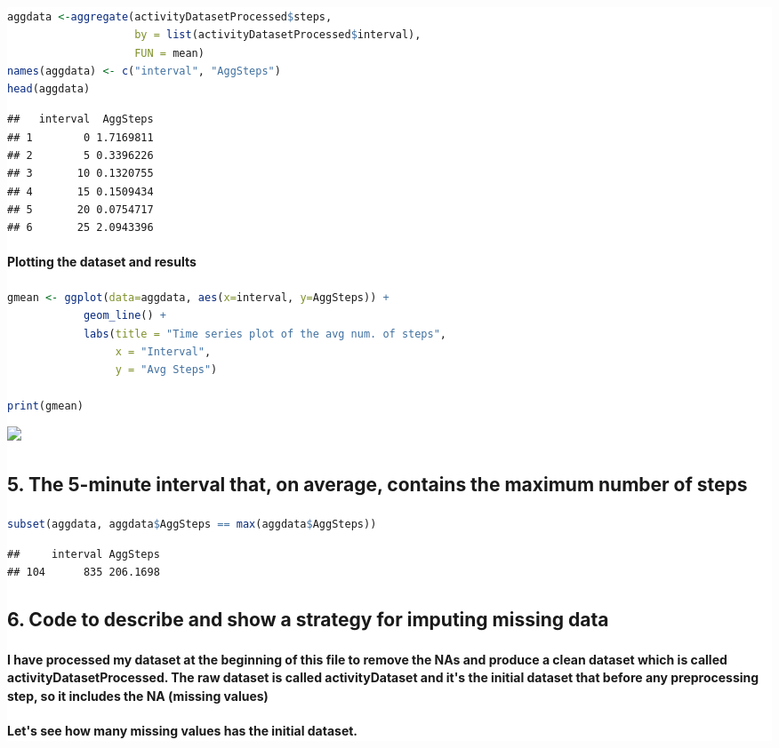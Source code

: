 ```r
aggdata <-aggregate(activityDatasetProcessed$steps, 
                    by = list(activityDatasetProcessed$interval),
                    FUN = mean)
names(aggdata) <- c("interval", "AggSteps")
head(aggdata)
```

```
##   interval  AggSteps
## 1        0 1.7169811
## 2        5 0.3396226
## 3       10 0.1320755
## 4       15 0.1509434
## 5       20 0.0754717
## 6       25 2.0943396
```
#### Plotting the dataset and results 

```r
gmean <- ggplot(data=aggdata, aes(x=interval, y=AggSteps)) + 
            geom_line() + 
            labs(title = "Time series plot of the avg num. of steps", 
                 x = "Interval", 
                 y = "Avg Steps")

print(gmean)
```

![](PA1_template_files/figure-html/unnamed-chunk-9-1.png)

## 5. The 5-minute interval that, on average, contains the maximum number of steps

```r
subset(aggdata, aggdata$AggSteps == max(aggdata$AggSteps))
```

```
##     interval AggSteps
## 104      835 206.1698
```

## 6. Code to describe and show a strategy for imputing missing data

#### I have processed my dataset at the beginning of this file to remove the NAs and produce a clean dataset which is called activityDatasetProcessed. The raw dataset is called activityDataset and it's the initial dataset that before any preprocessing step, so it includes  the NA (missing values)

#### Let's see how many missing values has the initial dataset.

